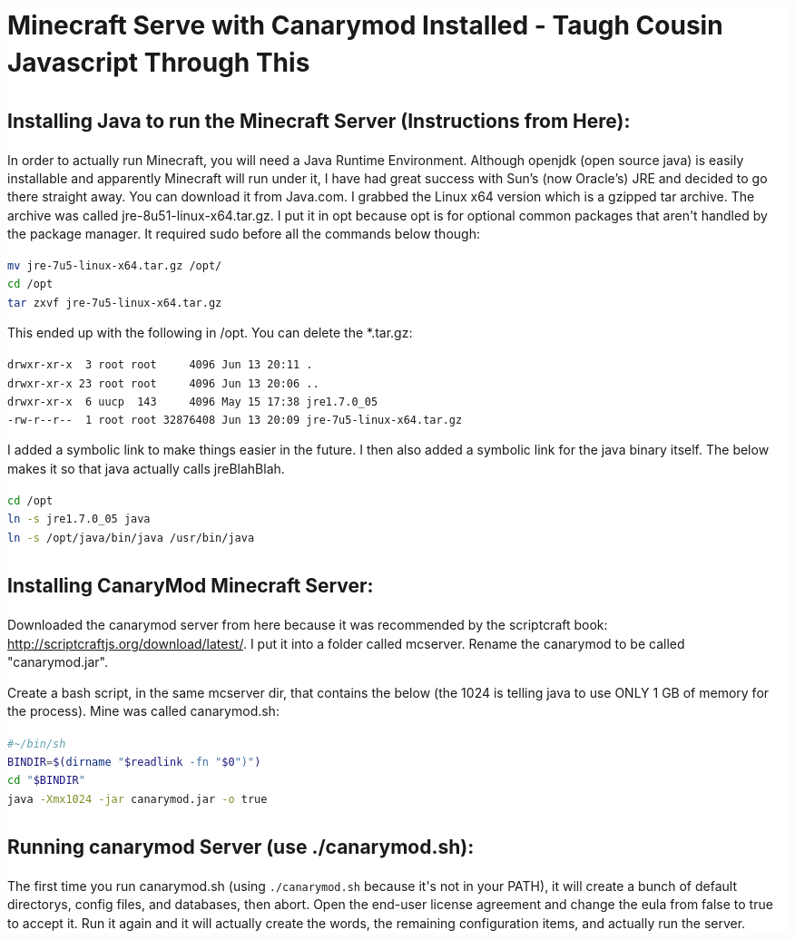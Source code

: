 # Minecraft Serve with Canarymod Installed - Taugh Cousin Javascript Through This #
## Installing Java to run the Minecraft Server (Instructions from Here): ##
In order to actually run Minecraft, you will need a Java Runtime Environment. Although openjdk (open source java) is easily installable and apparently Minecraft will run under it, I have had great success with Sun’s (now Oracle’s) JRE and decided to go there straight away. You can download it from Java.com. I grabbed the Linux x64 version which is a gzipped tar archive. The archive was called jre-8u51-linux-x64.tar.gz.
 I put it in opt because opt is for optional common packages that aren't handled by the package manager. It required sudo before all the commands below though:

```bash
mv jre-7u5-linux-x64.tar.gz /opt/
cd /opt
tar zxvf jre-7u5-linux-x64.tar.gz
```

This ended up with the following in /opt. You can delete the *.tar.gz:
```bash
drwxr-xr-x  3 root root     4096 Jun 13 20:11 .
drwxr-xr-x 23 root root     4096 Jun 13 20:06 ..
drwxr-xr-x  6 uucp  143     4096 May 15 17:38 jre1.7.0_05
-rw-r--r--  1 root root 32876408 Jun 13 20:09 jre-7u5-linux-x64.tar.gz
```

I added a symbolic link to make things easier in the future. I then also added a symbolic link for the java binary itself. The below makes it so that java actually calls jreBlahBlah.
```bash
cd /opt
ln -s jre1.7.0_05 java
ln -s /opt/java/bin/java /usr/bin/java
```

## Installing CanaryMod Minecraft Server: ##
Downloaded the canarymod server from here because it was recommended by the scriptcraft book: http://scriptcraftjs.org/download/latest/. I put it into a folder called mcserver. Rename the canarymod to be called "canarymod.jar".

Create a bash script, in the same mcserver dir, that contains the below (the 1024 is telling java to use ONLY 1 GB of memory for the process). Mine was called canarymod.sh:
```bash
#~/bin/sh
BINDIR=$(dirname "$readlink -fn "$0")")
cd "$BINDIR"
java -Xmx1024 -jar canarymod.jar -o true
```

## Running canarymod Server (use ./canarymod.sh): ##
The first time you run canarymod.sh (using `./canarymod.sh` because it's not in your PATH), it will create a bunch of default directorys, config files, and databases, then abort. Open the end-user license agreement and change the eula from false to true to accept it. Run it again and it will actually create the words, the remaining configuration items, and actually run the server.
